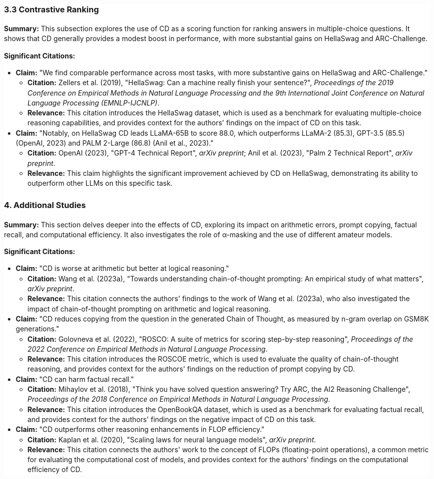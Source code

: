 
### 3.3 Contrastive Ranking

**Summary:** This subsection explores the use of CD as a scoring function for ranking answers in multiple-choice questions. It shows that CD generally provides a modest boost in performance, with more substantial gains on HellaSwag and ARC-Challenge.

**Significant Citations:**

* **Claim:** "We find comparable performance across most tasks, with more substantive gains on HellaSwag and ARC-Challenge."
    * **Citation:** Zellers et al. (2019), "HellaSwag: Can a machine really finish your sentence?", *Proceedings of the 2019 Conference on Empirical Methods in Natural Language Processing and the 9th International Joint Conference on Natural Language Processing (EMNLP-IJCNLP)*.
    * **Relevance:** This citation introduces the HellaSwag dataset, which is used as a benchmark for evaluating multiple-choice reasoning capabilities, and provides context for the authors' findings on the impact of CD on this task.
* **Claim:** "Notably, on HellaSwag CD leads LLaMA-65B to score 88.0, which outperforms LLaMA-2 (85.3), GPT-3.5 (85.5) (OpenAI, 2023) and PALM 2-Large (86.8) (Anil et al., 2023)."
    * **Citation:** OpenAI (2023), "GPT-4 Technical Report", *arXiv preprint*; Anil et al. (2023), "Palm 2 Technical Report", *arXiv preprint*.
    * **Relevance:** This claim highlights the significant improvement achieved by CD on HellaSwag, demonstrating its ability to outperform other LLMs on this specific task.


### 4. Additional Studies

**Summary:** This section delves deeper into the effects of CD, exploring its impact on arithmetic errors, prompt copying, factual recall, and computational efficiency. It also investigates the role of α-masking and the use of different amateur models.

**Significant Citations:**

* **Claim:** "CD is worse at arithmetic but better at logical reasoning."
    * **Citation:** Wang et al. (2023a), "Towards understanding chain-of-thought prompting: An empirical study of what matters", *arXiv preprint*.
    * **Relevance:** This citation connects the authors' findings to the work of Wang et al. (2023a), who also investigated the impact of chain-of-thought prompting on arithmetic and logical reasoning.
* **Claim:** "CD reduces copying from the question in the generated Chain of Thought, as measured by n-gram overlap on GSM8K generations."
    * **Citation:** Golovneva et al. (2022), "ROSCO: A suite of metrics for scoring step-by-step reasoning", *Proceedings of the 2022 Conference on Empirical Methods in Natural Language Processing*.
    * **Relevance:** This citation introduces the ROSCOE metric, which is used to evaluate the quality of chain-of-thought reasoning, and provides context for the authors' findings on the reduction of prompt copying by CD.
* **Claim:** "CD can harm factual recall."
    * **Citation:** Mihaylov et al. (2018), "Think you have solved question answering? Try ARC, the AI2 Reasoning Challenge", *Proceedings of the 2018 Conference on Empirical Methods in Natural Language Processing*.
    * **Relevance:** This citation introduces the OpenBookQA dataset, which is used as a benchmark for evaluating factual recall, and provides context for the authors' findings on the negative impact of CD on this task.
* **Claim:** "CD outperforms other reasoning enhancements in FLOP efficiency."
    * **Citation:** Kaplan et al. (2020), "Scaling laws for neural language models", *arXiv preprint*.
    * **Relevance:** This citation connects the authors' work to the concept of FLOPs (floating-point operations), a common metric for evaluating the computational cost of models, and provides context for the authors' findings on the computational efficiency of CD.
